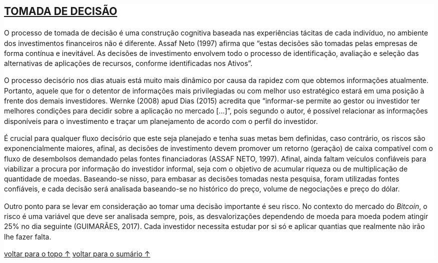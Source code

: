 ## [TOMADA DE DECISÃO](2.referencial-teorico.md)

O processo de tomada de decisão é uma construção cognitiva baseada nas experiências tácitas de cada indivíduo, no ambiente dos investimentos financeiros não é diferente. Assaf Neto \(1997\) afirma que “estas decisões são tomadas pelas empresas de forma contínua e inevitável. As decisões de investimento envolvem todo o processo de identificação, avaliação e seleção das alternativas de aplicações de recursos, conforme identificadas nos Ativos”.

O processo decisório nos dias atuais está muito mais dinâmico por causa da rapidez com que obtemos informações atualmente. Portanto, aquele que for o detentor de informações mais privilegiadas ou com melhor uso estratégico estará em uma posição à frente dos demais investidores. Wernke \(2008\) apud Dias \(2015\) acredita que “informar-se permite ao gestor ou investidor ter melhores condições para decidir sobre a aplicação no mercado \[...\]”, pois segundo o autor, é possível relacionar as informações disponíveis para o investimento e traçar um planejamento de acordo com o perfil do investidor.

É crucial para qualquer fluxo decisório que este seja planejado e tenha suas metas bem definidas, caso contrário, os riscos são exponencialmente maiores, afinal, as decisões de investimento devem promover um retorno \(geração\) de caixa compatível com o fluxo de desembolsos demandado pelas fontes financiadoras \(ASSAF NETO, 1997\). Afinal, ainda faltam veículos confiáveis para viabilizar a procura por informação do investidor informal, seja com o objetivo de acumular riqueza ou de multiplicação de quantidade de moedas. Baseando-se nisso, para embasar as decisões tomadas nesta pesquisa, foram utilizadas fontes confiáveis, e cada decisão será analisada baseando-se no histórico do preço, volume de negociações e preço do dólar.

Outro ponto para se levar em consideração ao tomar uma decisão importante é seu risco. No contexto do mercado do _Bitcoin_, o risco é uma variável que deve ser analisada sempre, pois, as desvalorizações dependendo de moeda para moeda podem atingir 25% no dia seguinte \(GUIMARÃES, 2017\). Cada investidor necessita estudar por si só e aplicar quantias que realmente não irão lhe fazer falta.

[voltar para o topo ↑](2.referencial-teorico.md#fundamentacao) [voltar para o sumário ↑](https://github.com/eliabejr/bitcoin-price-analysis/blob/master/portuguese/README.md#sumario)


